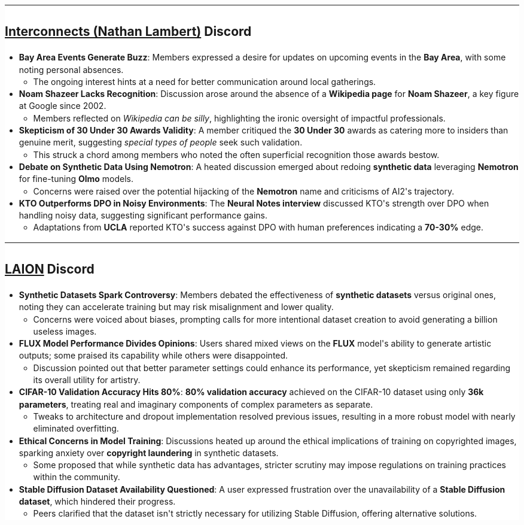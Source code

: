 

---



## [Interconnects (Nathan Lambert)](https://discord.com/channels/1179127597926469703) Discord

- **Bay Area Events Generate Buzz**: Members expressed a desire for updates on upcoming events in the **Bay Area**, with some noting personal absences.
   - The ongoing interest hints at a need for better communication around local gatherings.
- **Noam Shazeer Lacks Recognition**: Discussion arose around the absence of a **Wikipedia page** for **Noam Shazeer**, a key figure at Google since 2002.
   - Members reflected on *Wikipedia can be silly*, highlighting the ironic oversight of impactful professionals.
- **Skepticism of 30 Under 30 Awards Validity**: A member critiqued the **30 Under 30** awards as catering more to insiders than genuine merit, suggesting *special types of people* seek such validation.
   - This struck a chord among members who noted the often superficial recognition those awards bestow.
- **Debate on Synthetic Data Using Nemotron**: A heated discussion emerged about redoing **synthetic data** leveraging **Nemotron** for fine-tuning **Olmo** models.
   - Concerns were raised over the potential hijacking of the **Nemotron** name and criticisms of AI2's trajectory.
- **KTO Outperforms DPO in Noisy Environments**: The **Neural Notes interview** discussed KTO's strength over DPO when handling noisy data, suggesting significant performance gains.
   - Adaptations from **UCLA** reported KTO's success against DPO with human preferences indicating a **70-30%** edge.



---



## [LAION](https://discord.com/channels/823813159592001537) Discord

- **Synthetic Datasets Spark Controversy**: Members debated the effectiveness of **synthetic datasets** versus original ones, noting they can accelerate training but may risk misalignment and lower quality.
   - Concerns were voiced about biases, prompting calls for more intentional dataset creation to avoid generating a billion useless images.
- **FLUX Model Performance Divides Opinions**: Users shared mixed views on the **FLUX** model's ability to generate artistic outputs; some praised its capability while others were disappointed.
   - Discussion pointed out that better parameter settings could enhance its performance, yet skepticism remained regarding its overall utility for artistry.
- **CIFAR-10 Validation Accuracy Hits 80%**: **80% validation accuracy** achieved on the CIFAR-10 dataset using only **36k parameters**, treating real and imaginary components of complex parameters as separate.
   - Tweaks to architecture and dropout implementation resolved previous issues, resulting in a more robust model with nearly eliminated overfitting.
- **Ethical Concerns in Model Training**: Discussions heated up around the ethical implications of training on copyrighted images, sparking anxiety over **copyright laundering** in synthetic datasets.
   - Some proposed that while synthetic data has advantages, stricter scrutiny may impose regulations on training practices within the community.
- **Stable Diffusion Dataset Availability Questioned**: A user expressed frustration over the unavailability of a **Stable Diffusion dataset**, which hindered their progress.
   - Peers clarified that the dataset isn't strictly necessary for utilizing Stable Diffusion, offering alternative solutions.
